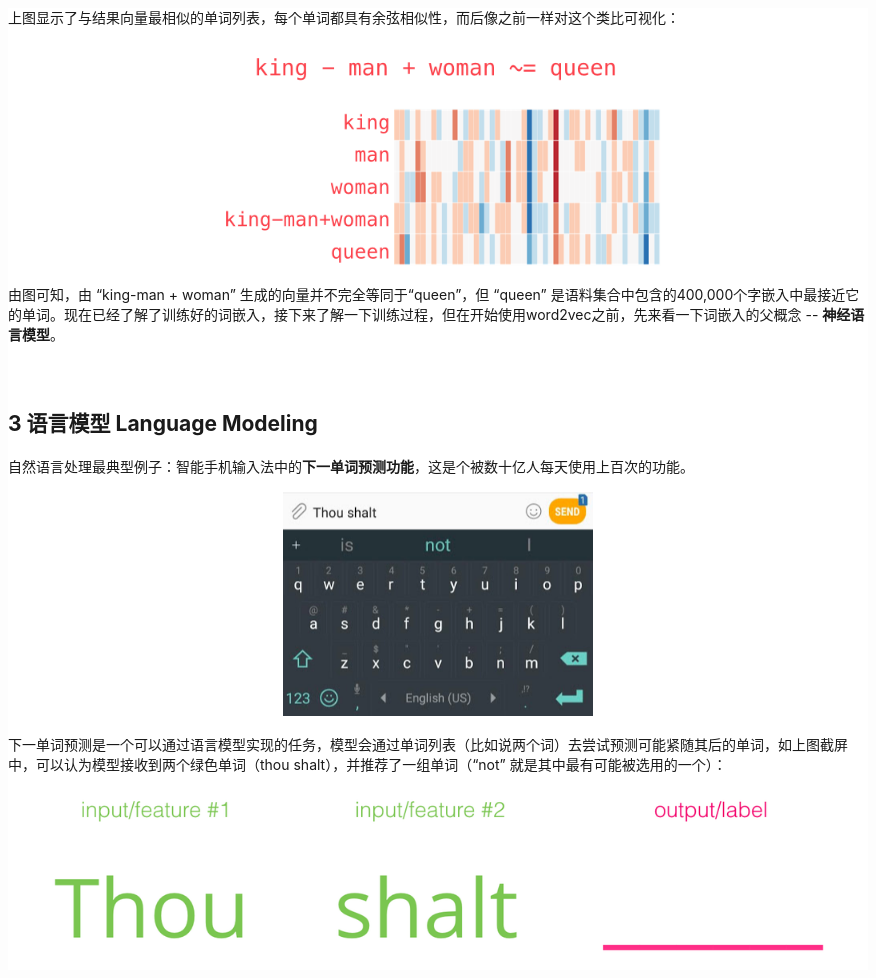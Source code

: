 上图显示了与结果向量最相似的单词列表，每个单词都具有余弦相似性，而后像之前一样对这个类比可视化：

<div align="center"><img src="imgs/nlp-word2vec-analogies-case-color.png" style="zoom:80%;" /></div>

由图可知，由 “king-man + woman” 生成的向量并不完全等同于“queen”，但 “queen” 是语料集合中包含的400,000个字嵌入中最接近它的单词。现在已经了解了训练好的词嵌入，接下来了解一下训练过程，但在开始使用word2vec之前，先来看一下词嵌入的父概念 -- **神经语言模型**。

​     

## 3 语言模型 Language Modeling

自然语言处理最典型例子：智能手机输入法中的**下一单词预测功能**，这是个被数十亿人每天使用上百次的功能。

<div align="center"><img src="imgs/nlp-word2vec-lm-case.png" style="zoom:80%;" /></div>

下一单词预测是一个可以通过语言模型实现的任务，模型会通过单词列表（比如说两个词）去尝试预测可能紧随其后的单词，如上图截屏中，可以认为模型接收到两个绿色单词（thou shalt），并推荐了一组单词（“not” 就是其中最有可能被选用的一个）：

<div align="center"><img src="imgs/nlp-word2vec-lm-case-pre.png" style="zoom:80%;" /></div>
